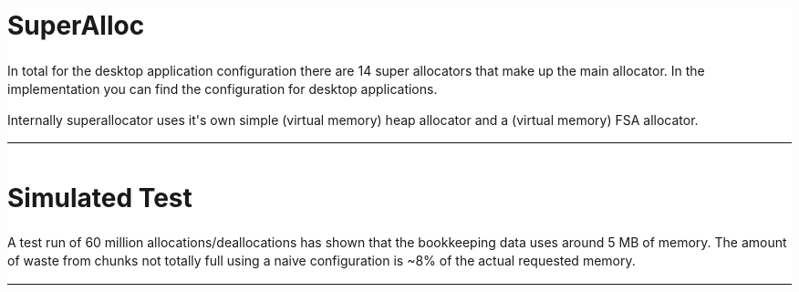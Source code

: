 # SuperAlloc

In total for the desktop application configuration there are 14 super allocators that make up the main allocator. In the implementation you can find the configuration for desktop applications.

Internally superallocator uses it's own simple (virtual memory) heap allocator and a (virtual memory) FSA allocator.

---

# Simulated Test

A test run of 60 million allocations/deallocations has shown that the bookkeeping data uses around 5 MB of memory.
The amount of waste from chunks not totally full using a naive configuration is ~8% of the actual requested memory.

---
